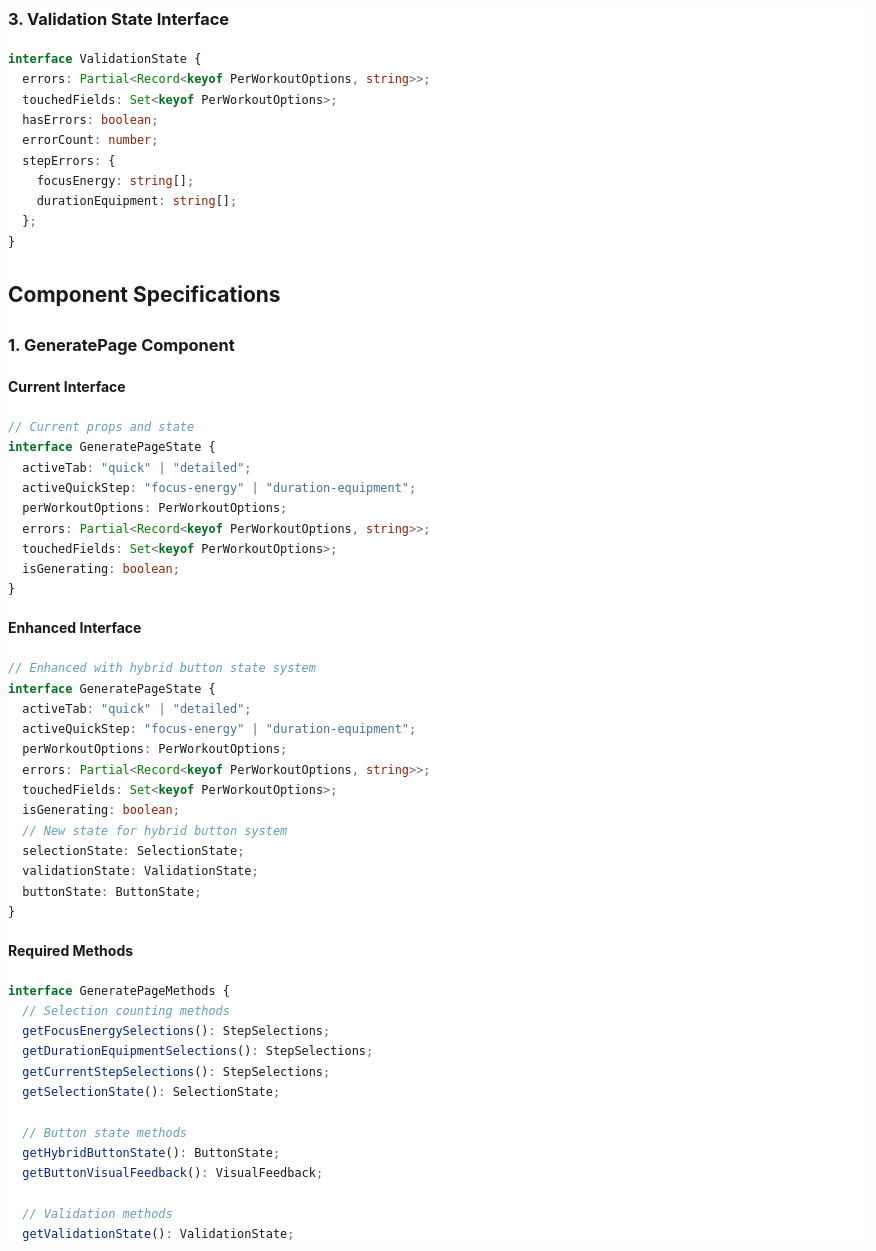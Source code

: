 ### 3. Validation State Interface
```typescript
interface ValidationState {
  errors: Partial<Record<keyof PerWorkoutOptions, string>>;
  touchedFields: Set<keyof PerWorkoutOptions>;
  hasErrors: boolean;
  errorCount: number;
  stepErrors: {
    focusEnergy: string[];
    durationEquipment: string[];
  };
}
```

## Component Specifications

### 1. GeneratePage Component

#### Current Interface
```typescript
// Current props and state
interface GeneratePageState {
  activeTab: "quick" | "detailed";
  activeQuickStep: "focus-energy" | "duration-equipment";
  perWorkoutOptions: PerWorkoutOptions;
  errors: Partial<Record<keyof PerWorkoutOptions, string>>;
  touchedFields: Set<keyof PerWorkoutOptions>;
  isGenerating: boolean;
}
```

#### Enhanced Interface
```typescript
// Enhanced with hybrid button state system
interface GeneratePageState {
  activeTab: "quick" | "detailed";
  activeQuickStep: "focus-energy" | "duration-equipment";
  perWorkoutOptions: PerWorkoutOptions;
  errors: Partial<Record<keyof PerWorkoutOptions, string>>;
  touchedFields: Set<keyof PerWorkoutOptions>;
  isGenerating: boolean;
  // New state for hybrid button system
  selectionState: SelectionState;
  validationState: ValidationState;
  buttonState: ButtonState;
}
```

#### Required Methods
```typescript
interface GeneratePageMethods {
  // Selection counting methods
  getFocusEnergySelections(): StepSelections;
  getDurationEquipmentSelections(): StepSelections;
  getCurrentStepSelections(): StepSelections;
  getSelectionState(): SelectionState;
  
  // Button state methods
  getHybridButtonState(): ButtonState;
  getButtonVisualFeedback(): VisualFeedback;
  
  // Validation methods
  getValidationState(): ValidationState;
```